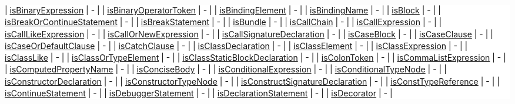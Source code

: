 | [isBinaryExpression](functions/isBinaryExpression.md) | - |
| [isBinaryOperatorToken](functions/isBinaryOperatorToken.md) | - |
| [isBindingElement](functions/isBindingElement.md) | - |
| [isBindingName](functions/isBindingName.md) | - |
| [isBlock](functions/isBlock.md) | - |
| [isBreakOrContinueStatement](functions/isBreakOrContinueStatement.md) | - |
| [isBreakStatement](functions/isBreakStatement.md) | - |
| [isBundle](functions/isBundle.md) | - |
| [isCallChain](functions/isCallChain.md) | - |
| [isCallExpression](functions/isCallExpression.md) | - |
| [isCallLikeExpression](functions/isCallLikeExpression.md) | - |
| [isCallOrNewExpression](functions/isCallOrNewExpression.md) | - |
| [isCallSignatureDeclaration](functions/isCallSignatureDeclaration.md) | - |
| [isCaseBlock](functions/isCaseBlock.md) | - |
| [isCaseClause](functions/isCaseClause.md) | - |
| [isCaseOrDefaultClause](functions/isCaseOrDefaultClause.md) | - |
| [isCatchClause](functions/isCatchClause.md) | - |
| [isClassDeclaration](functions/isClassDeclaration.md) | - |
| [isClassElement](functions/isClassElement.md) | - |
| [isClassExpression](functions/isClassExpression.md) | - |
| [isClassLike](functions/isClassLike.md) | - |
| [isClassOrTypeElement](functions/isClassOrTypeElement.md) | - |
| [isClassStaticBlockDeclaration](functions/isClassStaticBlockDeclaration.md) | - |
| [isColonToken](functions/isColonToken.md) | - |
| [isCommaListExpression](functions/isCommaListExpression.md) | - |
| [isComputedPropertyName](functions/isComputedPropertyName.md) | - |
| [isConciseBody](functions/isConciseBody.md) | - |
| [isConditionalExpression](functions/isConditionalExpression.md) | - |
| [isConditionalTypeNode](functions/isConditionalTypeNode.md) | - |
| [isConstructorDeclaration](functions/isConstructorDeclaration.md) | - |
| [isConstructorTypeNode](functions/isConstructorTypeNode.md) | - |
| [isConstructSignatureDeclaration](functions/isConstructSignatureDeclaration.md) | - |
| [isConstTypeReference](functions/isConstTypeReference.md) | - |
| [isContinueStatement](functions/isContinueStatement.md) | - |
| [isDebuggerStatement](functions/isDebuggerStatement.md) | - |
| [isDeclarationStatement](functions/isDeclarationStatement.md) | - |
| [isDecorator](functions/isDecorator.md) | - |